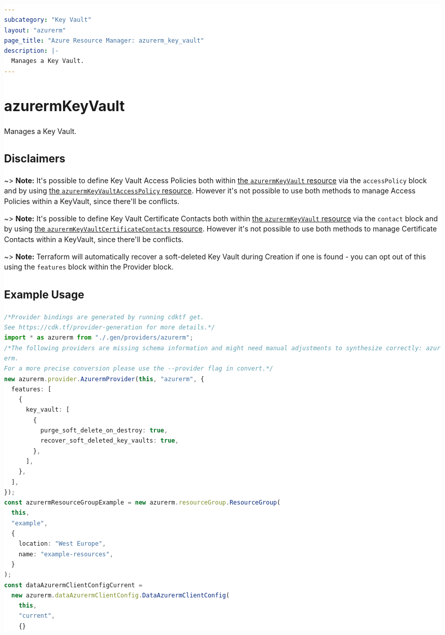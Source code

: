 ```yaml
---
subcategory: "Key Vault"
layout: "azurerm"
page_title: "Azure Resource Manager: azurerm_key_vault"
description: |-
  Manages a Key Vault.
---
```


# azurermKeyVault

Manages a Key Vault.

## Disclaimers

\~> **Note:** It's possible to define Key Vault Access Policies both within [the `azurermKeyVault` resource](key_vault.html) via the `accessPolicy` block and by using [the `azurermKeyVaultAccessPolicy` resource](key_vault_access_policy.html). However it's not possible to use both methods to manage Access Policies within a KeyVault, since there'll be conflicts.

\~> **Note:** It's possible to define Key Vault Certificate Contacts both within [the `azurermKeyVault` resource](key_vault.html) via the `contact` block and by using [the `azurermKeyVaultCertificateContacts` resource](key_vault_certificate_contacts.html). However it's not possible to use both methods to manage Certificate Contacts within a KeyVault, since there'll be conflicts.

\~> **Note:** Terraform will automatically recover a soft-deleted Key Vault during Creation if one is found - you can opt out of this using the `features` block within the Provider block.

## Example Usage

```typescript
/*Provider bindings are generated by running cdktf get.
See https://cdk.tf/provider-generation for more details.*/
import * as azurerm from "./.gen/providers/azurerm";
/*The following providers are missing schema information and might need manual adjustments to synthesize correctly: azurerm.
For a more precise conversion please use the --provider flag in convert.*/
new azurerm.provider.AzurermProvider(this, "azurerm", {
  features: [
    {
      key_vault: [
        {
          purge_soft_delete_on_destroy: true,
          recover_soft_deleted_key_vaults: true,
        },
      ],
    },
  ],
});
const azurermResourceGroupExample = new azurerm.resourceGroup.ResourceGroup(
  this,
  "example",
  {
    location: "West Europe",
    name: "example-resources",
  }
);
const dataAzurermClientConfigCurrent =
  new azurerm.dataAzurermClientConfig.DataAzurermClientConfig(
    this,
    "current",
    {}
```